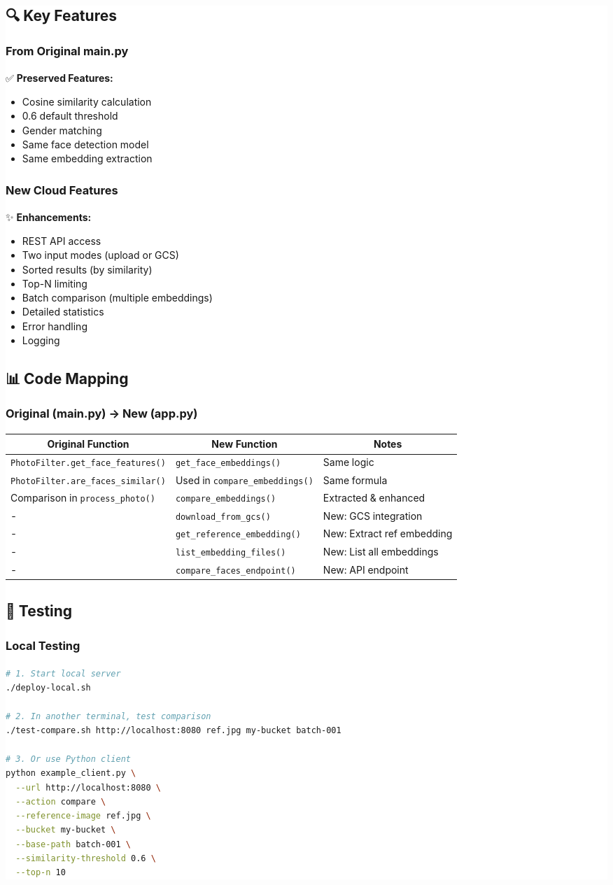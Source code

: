 ## 🔍 Key Features

### From Original main.py

✅ **Preserved Features:**
- Cosine similarity calculation
- 0.6 default threshold
- Gender matching
- Same face detection model
- Same embedding extraction

### New Cloud Features

✨ **Enhancements:**
- REST API access
- Two input modes (upload or GCS)
- Sorted results (by similarity)
- Top-N limiting
- Batch comparison (multiple embeddings)
- Detailed statistics
- Error handling
- Logging

## 📊 Code Mapping

### Original (main.py) → New (app.py)

| Original Function | New Function | Notes |
|------------------|--------------|-------|
| `PhotoFilter.get_face_features()` | `get_face_embeddings()` | Same logic |
| `PhotoFilter.are_faces_similar()` | Used in `compare_embeddings()` | Same formula |
| Comparison in `process_photo()` | `compare_embeddings()` | Extracted & enhanced |
| - | `download_from_gcs()` | New: GCS integration |
| - | `get_reference_embedding()` | New: Extract ref embedding |
| - | `list_embedding_files()` | New: List all embeddings |
| - | `compare_faces_endpoint()` | New: API endpoint |

## 🧪 Testing

### Local Testing

```bash
# 1. Start local server
./deploy-local.sh

# 2. In another terminal, test comparison
./test-compare.sh http://localhost:8080 ref.jpg my-bucket batch-001

# 3. Or use Python client
python example_client.py \
  --url http://localhost:8080 \
  --action compare \
  --reference-image ref.jpg \
  --bucket my-bucket \
  --base-path batch-001 \
  --similarity-threshold 0.6 \
  --top-n 10
```